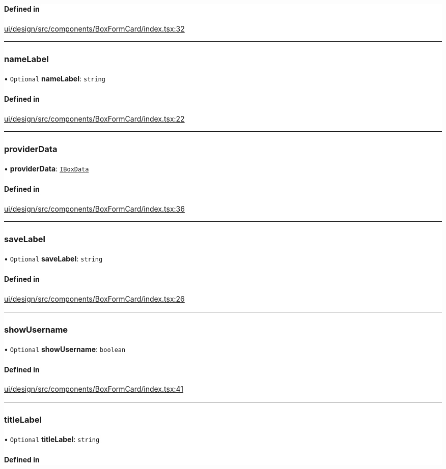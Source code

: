 #### Defined in

[ui/design/src/components/BoxFormCard/index.tsx:32](https://github.com/AKASHAorg/akasha-world-framework/blob/d81a7246/ui/design/src/components/BoxFormCard/index.tsx#L32)

___

### nameLabel

• `Optional` **nameLabel**: `string`

#### Defined in

[ui/design/src/components/BoxFormCard/index.tsx:22](https://github.com/AKASHAorg/akasha-world-framework/blob/d81a7246/ui/design/src/components/BoxFormCard/index.tsx#L22)

___

### providerData

• **providerData**: [`IBoxData`](akashaproject_design_system._internal_.IBoxData.md)

#### Defined in

[ui/design/src/components/BoxFormCard/index.tsx:36](https://github.com/AKASHAorg/akasha-world-framework/blob/d81a7246/ui/design/src/components/BoxFormCard/index.tsx#L36)

___

### saveLabel

• `Optional` **saveLabel**: `string`

#### Defined in

[ui/design/src/components/BoxFormCard/index.tsx:26](https://github.com/AKASHAorg/akasha-world-framework/blob/d81a7246/ui/design/src/components/BoxFormCard/index.tsx#L26)

___

### showUsername

• `Optional` **showUsername**: `boolean`

#### Defined in

[ui/design/src/components/BoxFormCard/index.tsx:41](https://github.com/AKASHAorg/akasha-world-framework/blob/d81a7246/ui/design/src/components/BoxFormCard/index.tsx#L41)

___

### titleLabel

• `Optional` **titleLabel**: `string`

#### Defined in
